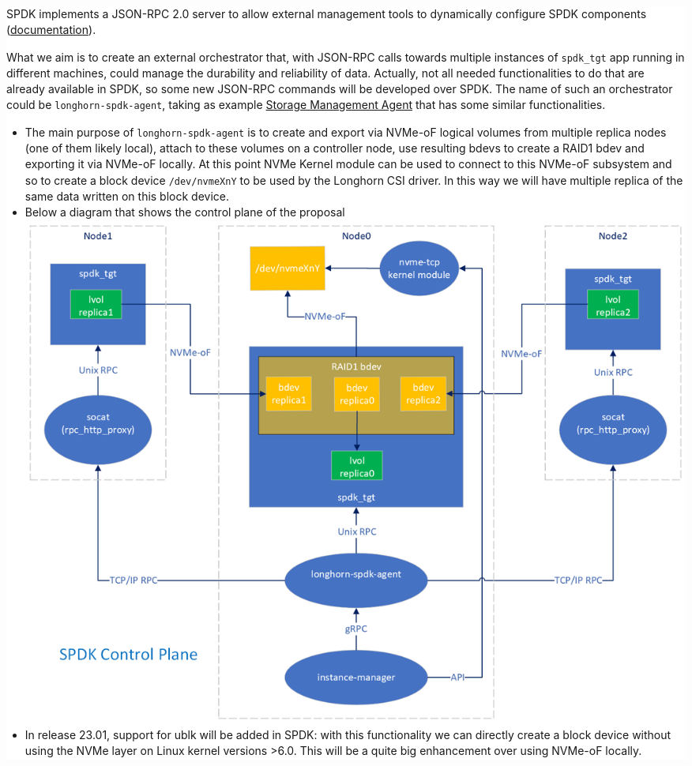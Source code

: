 SPDK implements a JSON-RPC 2.0 server to allow external management tools to dynamically configure SPDK components ([documentation](https://spdk.io/doc/jsonrpc.html)).

What we aim is to create an external orchestrator that, with JSON-RPC calls towards multiple instances of `spdk_tgt` app running in different machines, could manage the durability and reliability of data. Actually, not all needed functionalities to do that are already available in SPDK, so some new JSON-RPC commands will be developed over SPDK. The name of such an orchestrator could be `longhorn-spdk-agent`, taking as example [Storage Management Agent](https://spdk.io/doc/sma.html) that has some similar functionalities.

* The main purpose of `longhorn-spdk-agent` is to create and export via NVMe-oF logical volumes from multiple replica nodes (one of them likely local), attach to these volumes on a controller node, use resulting bdevs to create a RAID1 bdev and exporting it via NVMe-oF locally. At this point NVMe Kernel module can be used to connect to this NVMe-oF subsystem and so to create a block device `/dev/nvmeXnY` to be used by the Longhorn CSI driver. In this way we will have multiple replica of the same data written on this block device.
* Below a diagram that shows the control plane of the proposal ![SPDK New Architecture](./image/spdk-control-plane.png)
* In release 23.01, support for ublk will be added in SPDK: with this functionality we can directly create a block device without using the NVMe layer on Linux kernel versions >6.0. This will be a quite big enhancement over using NVMe-oF locally.
